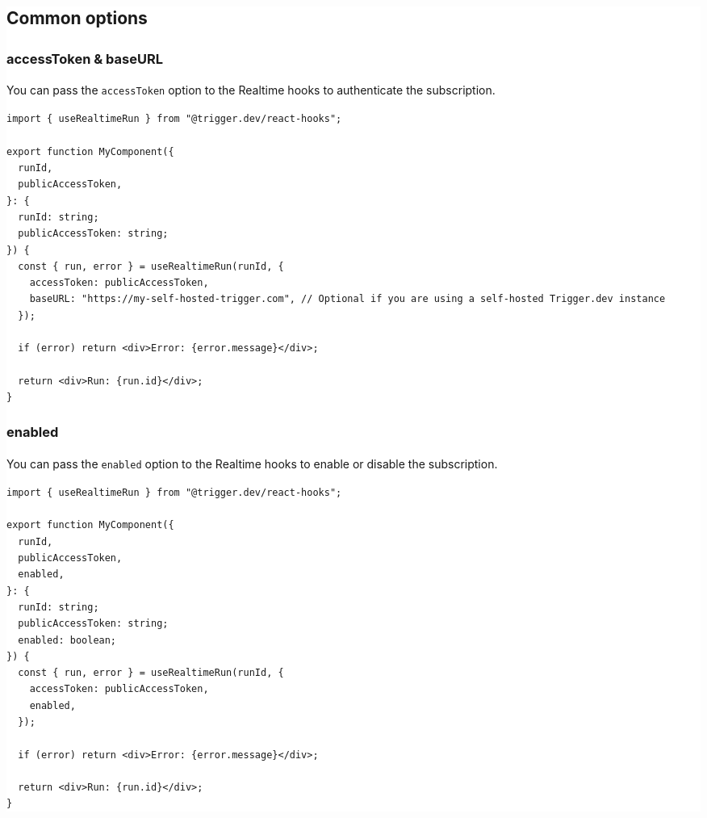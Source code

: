 ```tsx
```

## Common options

### accessToken & baseURL

You can pass the `accessToken` option to the Realtime hooks to authenticate the subscription.

```tsx
import { useRealtimeRun } from "@trigger.dev/react-hooks";

export function MyComponent({
  runId,
  publicAccessToken,
}: {
  runId: string;
  publicAccessToken: string;
}) {
  const { run, error } = useRealtimeRun(runId, {
    accessToken: publicAccessToken,
    baseURL: "https://my-self-hosted-trigger.com", // Optional if you are using a self-hosted Trigger.dev instance
  });

  if (error) return <div>Error: {error.message}</div>;

  return <div>Run: {run.id}</div>;
}
```

### enabled

You can pass the `enabled` option to the Realtime hooks to enable or disable the subscription.

```tsx
import { useRealtimeRun } from "@trigger.dev/react-hooks";

export function MyComponent({
  runId,
  publicAccessToken,
  enabled,
}: {
  runId: string;
  publicAccessToken: string;
  enabled: boolean;
}) {
  const { run, error } = useRealtimeRun(runId, {
    accessToken: publicAccessToken,
    enabled,
  });

  if (error) return <div>Error: {error.message}</div>;

  return <div>Run: {run.id}</div>;
}
```
